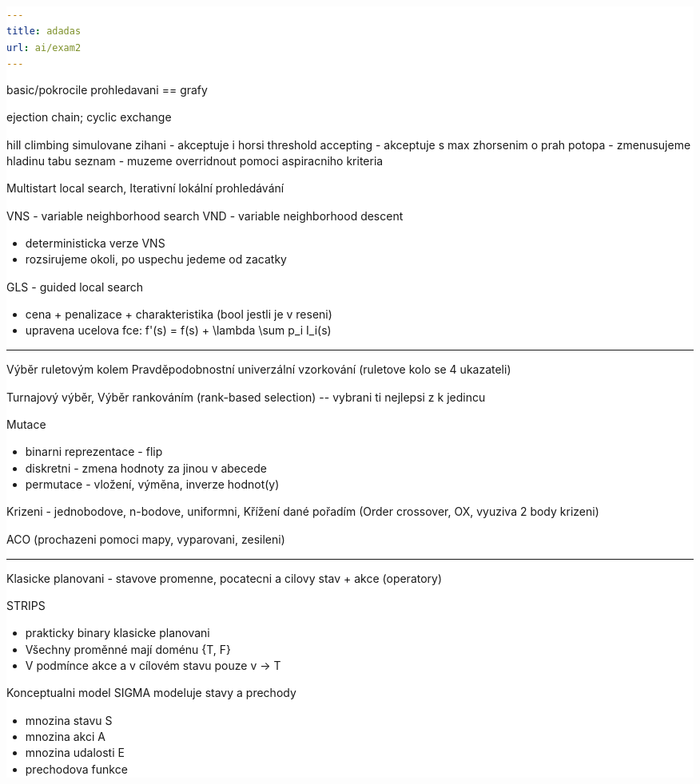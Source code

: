 ```yaml
---
title: adadas
url: ai/exam2
---
```



basic/pokrocile prohledavani == grafy

ejection chain; cyclic exchange

hill climbing
simulovane zihani - akceptuje i horsi 
threshold accepting - akceptuje s max zhorsenim o prah
potopa - zmenusujeme hladinu
tabu seznam - muzeme overridnout pomoci aspiracniho kriteria


Multistart local search, Iterativní lokální prohledávání


VNS - variable neighborhood search
VND - variable neighborhood descent
 - deterministicka verze VNS
 - rozsirujeme okoli, po uspechu jedeme od zacatky

GLS - guided local search
 - cena + penalizace + charakteristika (bool jestli je v reseni)
 - upravena ucelova fce: f'(s) = f(s) + \lambda \sum p_i I_i(s) 

---

Výběr ruletovým kolem
Pravděpodobnostní univerzální vzorkování (ruletove kolo se 4 ukazateli)

Turnajový výběr, Výběr rankováním (rank-based selection) -- vybrani ti nejlepsi z k jedincu

Mutace
 - binarni reprezentace - flip
 - diskretni - zmena hodnoty za jinou v abecede
 - permutace - vložení, výměna, inverze hodnot(y)

Krizeni - jednobodove, n-bodove, uniformni, Křížení dané pořadím (Order crossover, OX, vyuziva 2 body krizeni)

ACO (prochazeni pomoci mapy, vyparovani, zesileni)

----

Klasicke planovani - stavove promenne, pocatecni a cilovy stav + akce (operatory)

STRIPS
 - prakticky binary klasicke planovani
 - Všechny proměnné mají doménu {T, F}
 - V podmínce akce a v cílovém stavu pouze v → T

Konceptualni model SIGMA modeluje stavy a prechody
 - mnozina stavu S
 - mnozina akci A
 - mnozina udalosti E
 - prechodova funkce
